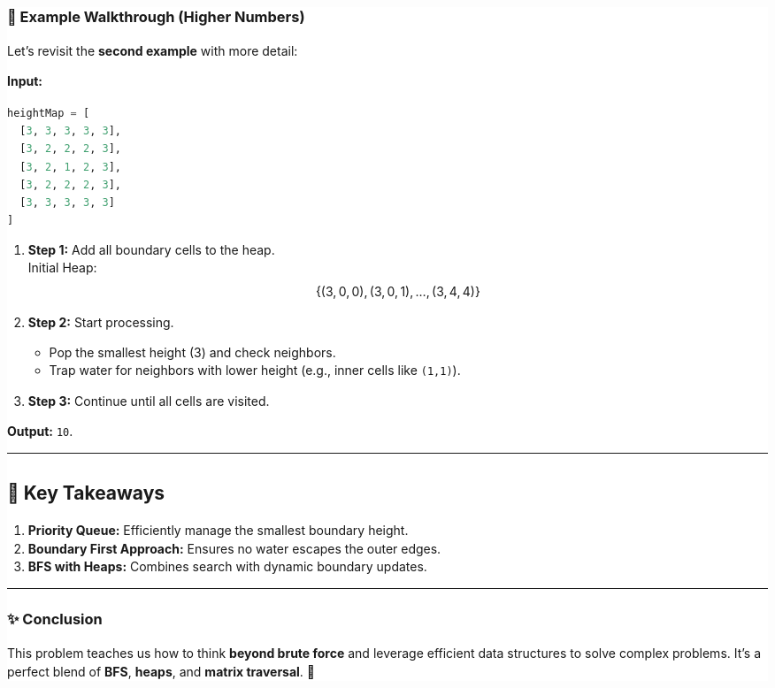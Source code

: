 
### 🌟 Example Walkthrough (Higher Numbers)

Let’s revisit the **second example** with more detail:

**Input:**

```python
heightMap = [
  [3, 3, 3, 3, 3],
  [3, 2, 2, 2, 3],
  [3, 2, 1, 2, 3],
  [3, 2, 2, 2, 3],
  [3, 3, 3, 3, 3]
]
```

1. **Step 1:** Add all boundary cells to the heap.  
   Initial Heap:  
   $$
   \{(3, 0, 0), (3, 0, 1), \dots, (3, 4, 4)\}
   $$

2. **Step 2:** Start processing.  
   - Pop the smallest height (3) and check neighbors.  
   - Trap water for neighbors with lower height (e.g., inner cells like `(1,1)`).

3. **Step 3:** Continue until all cells are visited.  

**Output:** `10`.

---

## 🔑 Key Takeaways

1. **Priority Queue:** Efficiently manage the smallest boundary height.  
2. **Boundary First Approach:** Ensures no water escapes the outer edges.  
3. **BFS with Heaps:** Combines search with dynamic boundary updates.

---

### ✨ Conclusion

This problem teaches us how to think **beyond brute force** and leverage efficient data structures to solve complex problems. It’s a perfect blend of **BFS**, **heaps**, and **matrix traversal**. 🎉
